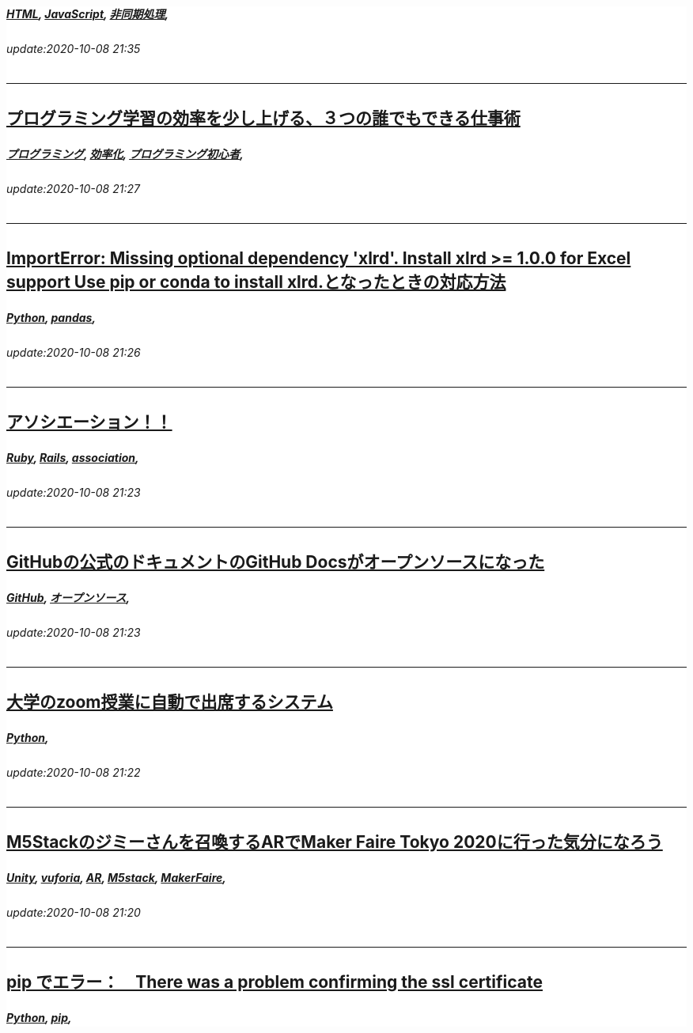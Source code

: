 ##### [HTML](https://qiita.com/tags/HTML), [JavaScript](https://qiita.com/tags/JavaScript), [非同期処理](https://qiita.com/tags/非同期処理), 
###### update:2020-10-08 21:35
---
## [プログラミング学習の効率を少し上げる、３つの誰でもできる仕事術](https://qiita.com/kokogento/items/cb99009597c8738ab5d5)
##### [プログラミング](https://qiita.com/tags/プログラミング), [効率化](https://qiita.com/tags/効率化), [プログラミング初心者](https://qiita.com/tags/プログラミング初心者), 
###### update:2020-10-08 21:27
---
## [ImportError: Missing optional dependency 'xlrd'. Install xlrd >= 1.0.0 for Excel support Use pip or conda to install xlrd.となったときの対応方法](https://qiita.com/ponsuke0531/items/2c63e819a33aad13a9ae)
##### [Python](https://qiita.com/tags/Python), [pandas](https://qiita.com/tags/pandas), 
###### update:2020-10-08 21:26
---
## [アソシエーション！！](https://qiita.com/Lotuswhite/items/3812a8e08ba250a1d8d3)
##### [Ruby](https://qiita.com/tags/Ruby), [Rails](https://qiita.com/tags/Rails), [association](https://qiita.com/tags/association), 
###### update:2020-10-08 21:23
---
## [GitHubの公式のドキュメントのGitHub Docsがオープンソースになった](https://qiita.com/ymd_h/items/16e007d5072f54f98218)
##### [GitHub](https://qiita.com/tags/GitHub), [オープンソース](https://qiita.com/tags/オープンソース), 
###### update:2020-10-08 21:23
---
## [大学のzoom授業に自動で出席するシステム](https://qiita.com/kehsnosuke/items/0c09c512abf808925604)
##### [Python](https://qiita.com/tags/Python), 
###### update:2020-10-08 21:22
---
## [M5Stackのジミーさんを召喚するARでMaker Faire Tokyo 2020に行った気分になろう](https://qiita.com/tatsuya1970/items/dd7c8685b02ba8774593)
##### [Unity](https://qiita.com/tags/Unity), [vuforia](https://qiita.com/tags/vuforia), [AR](https://qiita.com/tags/AR), [M5stack](https://qiita.com/tags/M5stack), [MakerFaire](https://qiita.com/tags/MakerFaire), 
###### update:2020-10-08 21:20
---
## [pip でエラー：　There was a problem confirming the ssl certificate](https://qiita.com/fukunarihiroshi/items/aca2934a80a5c14934e4)
##### [Python](https://qiita.com/tags/Python), [pip](https://qiita.com/tags/pip), 